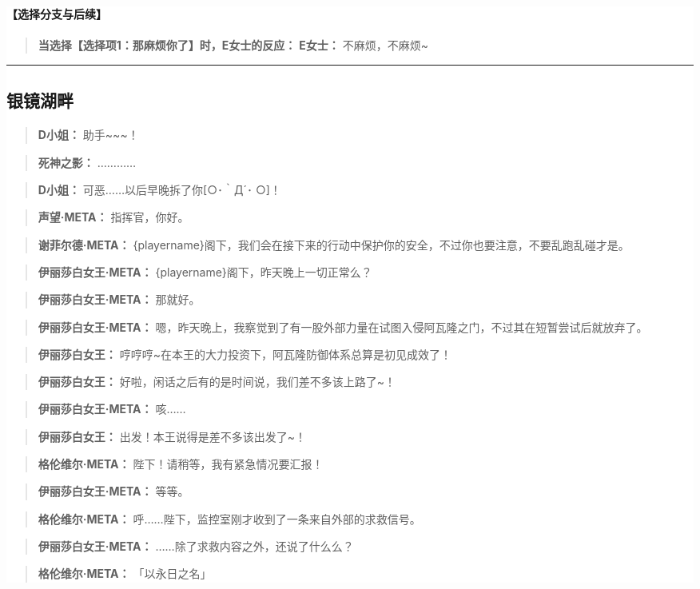 #### **【选择分支与后续】**
> **当选择【选择项1：那麻烦你了】时，E女士的反应：**
> **E女士：** 不麻烦，不麻烦~

---

## 银镜湖畔

> **D小姐：**
> 助手<nowiki>~~~</nowiki>！

> **死神之影：**
> …………

> **D小姐：**
> 可恶……以后早晚拆了你[○･｀Д´･ ○]！

> **声望·META：**
> 指挥官，你好。

> **谢菲尔德·META：**
> {playername}阁下，我们会在接下来的行动中保护你的安全，不过你也要注意，不要乱跑乱碰才是。

> **伊丽莎白女王·META：**
> {playername}阁下，昨天晚上一切正常么？

> **伊丽莎白女王·META：**
> 那就好。

> **伊丽莎白女王·META：**
> 嗯，昨天晚上，我察觉到了有一股外部力量在试图入侵阿瓦隆之门，不过其在短暂尝试后就放弃了。

> **伊丽莎白女王：**
> 哼哼哼~在本王的大力投资下，阿瓦隆防御体系总算是初见成效了！

> **伊丽莎白女王：**
> 好啦，闲话之后有的是时间说，我们差不多该上路了~！

> **伊丽莎白女王·META：**
> 咳……

> **伊丽莎白女王：**
> 出发！本王说得是差不多该出发了~！

> **格伦维尔·META：**
> 陛下！请稍等，我有紧急情况要汇报！

> **伊丽莎白女王·META：**
> 等等。

> **格伦维尔·META：**
> 呼……陛下，监控室刚才收到了一条来自外部的求救信号。

> **伊丽莎白女王·META：**
> ……除了求救内容之外，还说了什么么？

> **格伦维尔·META：**
> 「以永日之名」
